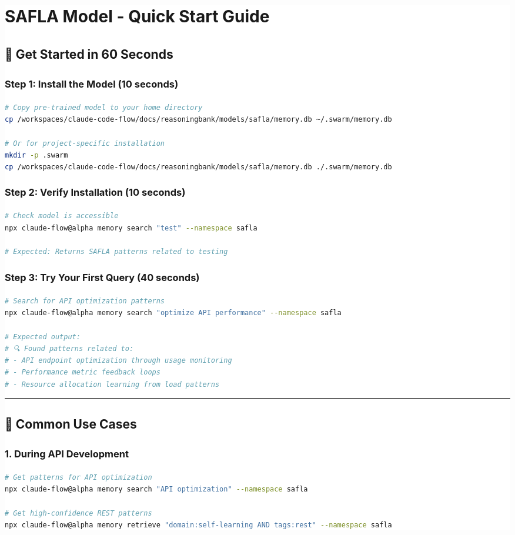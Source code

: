 # SAFLA Model - Quick Start Guide

## 🚀 Get Started in 60 Seconds

### Step 1: Install the Model (10 seconds)

```bash
# Copy pre-trained model to your home directory
cp /workspaces/claude-code-flow/docs/reasoningbank/models/safla/memory.db ~/.swarm/memory.db

# Or for project-specific installation
mkdir -p .swarm
cp /workspaces/claude-code-flow/docs/reasoningbank/models/safla/memory.db ./.swarm/memory.db
```

### Step 2: Verify Installation (10 seconds)

```bash
# Check model is accessible
npx claude-flow@alpha memory search "test" --namespace safla

# Expected: Returns SAFLA patterns related to testing
```

### Step 3: Try Your First Query (40 seconds)

```bash
# Search for API optimization patterns
npx claude-flow@alpha memory search "optimize API performance" --namespace safla

# Expected output:
# 🔍 Found patterns related to:
# - API endpoint optimization through usage monitoring
# - Performance metric feedback loops
# - Resource allocation learning from load patterns
```

---

## 📖 Common Use Cases

### 1. During API Development

```bash
# Get patterns for API optimization
npx claude-flow@alpha memory search "API optimization" --namespace safla

# Get high-confidence REST patterns
npx claude-flow@alpha memory retrieve "domain:self-learning AND tags:rest" --namespace safla
```
